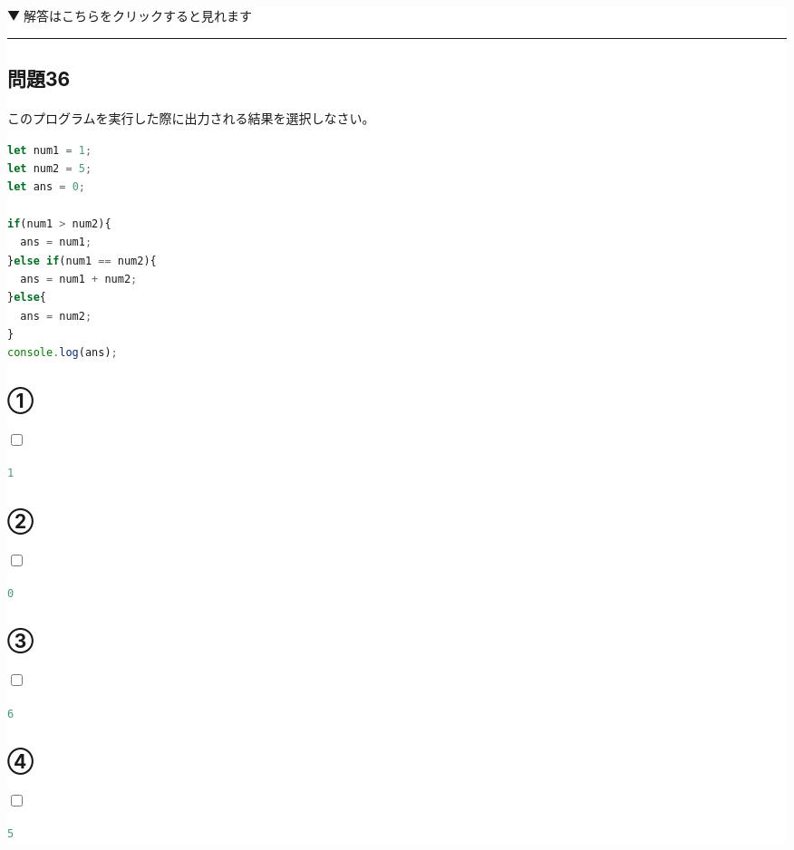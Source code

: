 
 <div onclick="obj=document.getElementById('35').style; obj.display=(obj.display=='none')?'block':'none';">
    <a style="cursor:pointer;">▼ 解答はこちらをクリックすると見れます</a>
    </div>
    <!--// 折り畳み展開ポインタ -->  
    <!-- 折り畳まれ部分 -->
    <div id="35" style="display:none;clear:both;">  
    <!--ここの部分が折りたたまれる＆展開される部分になります。
    自由に記述してください。-->
<h2>④</h2>
<br>
<iframe width="900" height="600" src="https://www.youtube.com/embed/6ZljvYD-6WU?si=uqdmCJyB7WdK7DPY" title="YouTube video player" frameborder="0" allow="accelerometer; autoplay; clipboard-write; encrypted-media; gyroscope; picture-in-picture; web-share" referrerpolicy="strict-origin-when-cross-origin" allowfullscreen></iframe>
</div>
<hr>

<h2><b>問題36</b></h2>
<p>このプログラムを実行した際に出力される結果を選択しなさい。</p>

``` js
let num1 = 1;
let num2 = 5;
let ans = 0;

if(num1 > num2){
  ans = num1;
}else if(num1 == num2){
  ans = num1 + num2;
}else{
  ans = num2;
}
console.log(ans);
``` 

<h2>①</h2><input type="checkbox"> 

``` js
1
``` 

<h2>②</h2><input type="checkbox"> 

``` js
0
``` 

<h2>③</h2><input type="checkbox"> 

``` js
6
``` 

<h2>④</h2><input type="checkbox"> 

``` js
5
``` 
